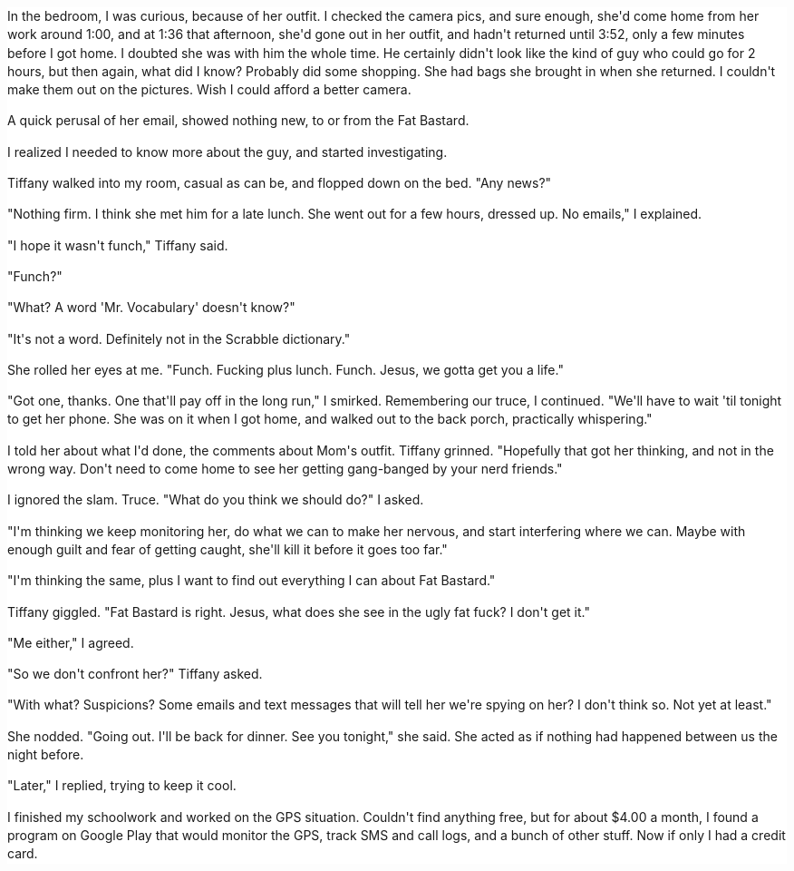 In the bedroom, I was curious, because of her outfit. I checked the camera pics, and sure enough, she'd come home from her work around 1:00, and at 1:36 that afternoon, she'd gone out in her outfit, and hadn't returned until 3:52, only a few minutes before I got home. I doubted she was with him the whole time. He certainly didn't look like the kind of guy who could go for 2 hours, but then again, what did I know? Probably did some shopping. She had bags she brought in when she returned. I couldn't make them out on the pictures. Wish I could afford a better camera. 

A quick perusal of her email, showed nothing new, to or from the Fat Bastard. 

I realized I needed to know more about the guy, and started investigating. 

Tiffany walked into my room, casual as can be, and flopped down on the bed. "Any news?" 

"Nothing firm. I think she met him for a late lunch. She went out for a few hours, dressed up. No emails," I explained. 

"I hope it wasn't funch," Tiffany said. 

"Funch?" 

"What? A word 'Mr. Vocabulary' doesn't know?" 

"It's not a word. Definitely not in the Scrabble dictionary." 

She rolled her eyes at me. "Funch. Fucking plus lunch. Funch. Jesus, we gotta get you a life." 

"Got one, thanks. One that'll pay off in the long run," I smirked. Remembering our truce, I continued. "We'll have to wait 'til tonight to get her phone. She was on it when I got home, and walked out to the back porch, practically whispering." 

I told her about what I'd done, the comments about Mom's outfit. Tiffany grinned. "Hopefully that got her thinking, and not in the wrong way. Don't need to come home to see her getting gang-banged by your nerd friends." 

I ignored the slam. Truce. "What do you think we should do?" I asked. 

"I'm thinking we keep monitoring her, do what we can to make her nervous, and start interfering where we can. Maybe with enough guilt and fear of getting caught, she'll kill it before it goes too far." 

"I'm thinking the same, plus I want to find out everything I can about Fat Bastard." 

Tiffany giggled. "Fat Bastard is right. Jesus, what does she see in the ugly fat fuck? I don't get it." 

"Me either," I agreed. 

"So we don't confront her?" Tiffany asked. 

"With what? Suspicions? Some emails and text messages that will tell her we're spying on her? I don't think so. Not yet at least." 

She nodded. "Going out. I'll be back for dinner. See you tonight," she said. She acted as if nothing had happened between us the night before. 

"Later," I replied, trying to keep it cool. 

I finished my schoolwork and worked on the GPS situation. Couldn't find anything free, but for about $4.00 a month, I found a program on Google Play that would monitor the GPS, track SMS and call logs, and a bunch of other stuff. Now if only I had a credit card. 
